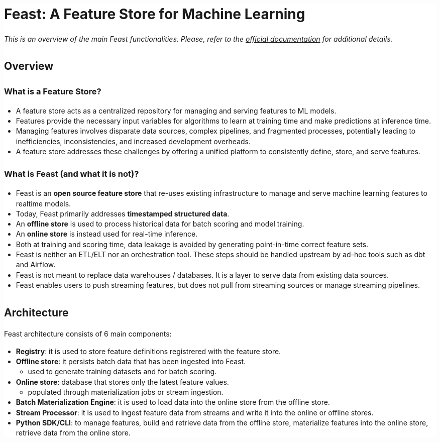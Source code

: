 # Feast: A Feature Store for Machine Learning

*This is an overview of the main Feast functionalities.
Please, refer to the [official documentation](https://docs.feast.dev/v/master) for additional details.*

## Overview

### What is a Feature Store?

- A feature store acts as a centralized repository for managing and serving features to ML models. 
- Features provide the necessary input variables for algorithms to learn at training time and make predictions at inference time.
- Managing features involves disparate data sources, complex pipelines, and fragmented processes, potentially leading to inefficiencies, inconsistencies, and increased development overheads.
- A feature store addresses these challenges by offering a unified platform to consistently define, store, and serve features.

### What is Feast (and what it is not)?

- Feast is an **open source feature store** that re-uses existing infrastructure to manage and serve machine learning features to realtime models.
- Today, Feast primarily addresses **timestamped structured data**.
- An **offline store** is used to process historical data for batch scoring and model training.
- An **online store** is instead used for real-time inference.
- Both at training and scoring time, data leakage is avoided by generating point-in-time correct feature sets.
- Feast is neither an ETL/ELT nor an orchestration tool. These steps should be handled upstream by ad-hoc tools such as dbt and Airflow.
- Feast is not meant to replace data warehouses / databases. It is a layer to serve data from existing data sources.
- Feast enables users to push streaming features, but does not pull from streaming sources or manage streaming pipelines.

## Architecture

Feast architecture consists of 6 main components:

- **Registry**: it is used to store feature definitions registrered with the feature store.
- **Offline store**: it persists batch data that has been ingested into Feast. 
  - used to generate training datasets and for batch scoring.
- **Online store**: database that stores only the latest feature values.
  - populated through materialization jobs or stream ingestion.
- **Batch Materialization Engine**: it is used to load data into the online store from the offline store.
- **Stream Processor**: it is used to ingest feature data from streams and write it into the online or offline stores.
- **Python SDK/CLI**: to manage features, build and retrieve data from the offline store, materialize features into the
  online store, retrieve data from the online store.

